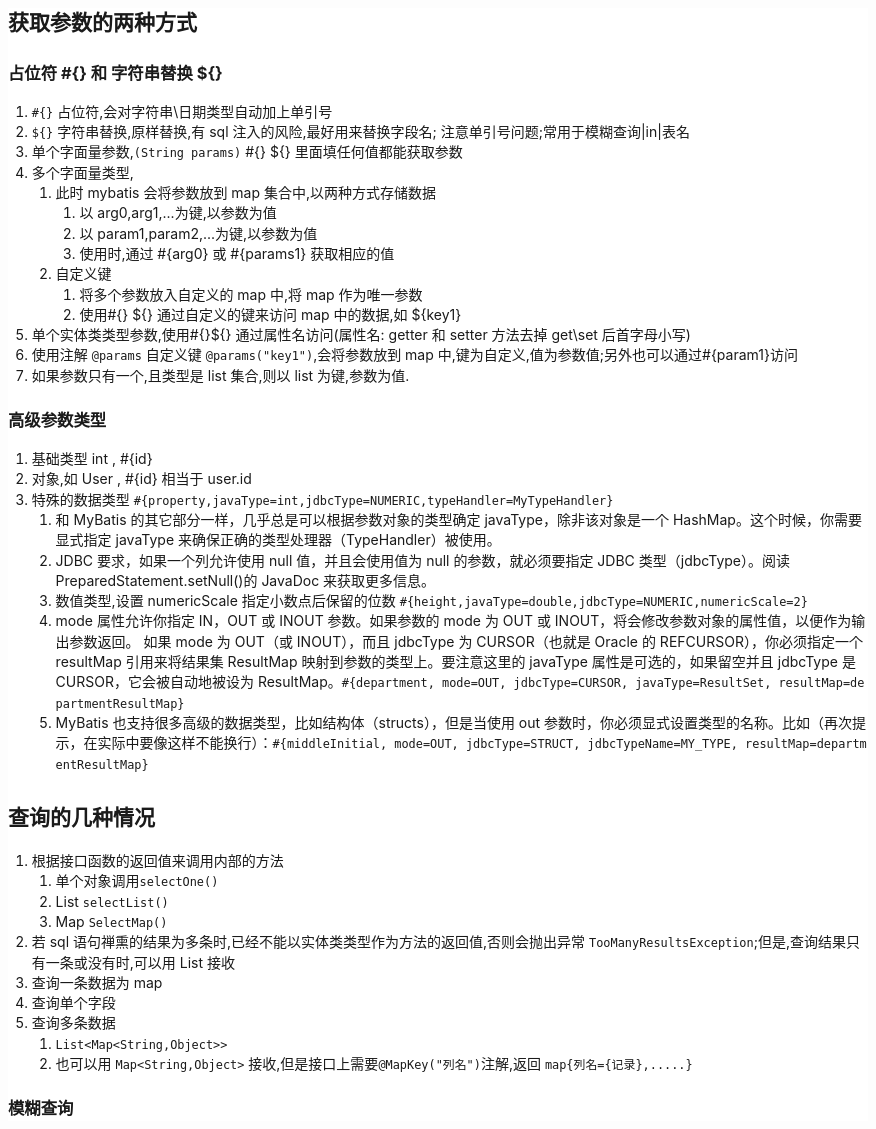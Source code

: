## 获取参数的两种方式

### 占位符 #{} 和 字符串替换 ${}

1. `#{}` 占位符,会对字符串\日期类型自动加上单引号
2. `${}` 字符串替换,原样替换,有 sql 注入的风险,最好用来替换字段名; 注意单引号问题;常用于模糊查询|in|表名
3. 单个字面量参数,`(String params)` #{} ${} 里面填任何值都能获取参数
4. 多个字面量类型,
   1. 此时 mybatis 会将参数放到 map 集合中,以两种方式存储数据
      1. 以 arg0,arg1,...为键,以参数为值
      2. 以 param1,param2,...为键,以参数为值
      3. 使用时,通过 #{arg0} 或 #{params1} 获取相应的值
   2. 自定义键
      1. 将多个参数放入自定义的 map 中,将 map 作为唯一参数
      2. 使用#{} ${} 通过自定义的键来访问 map 中的数据,如 ${key1}
5. 单个实体类类型参数,使用#{}${} 通过属性名访问(属性名: getter 和 setter 方法去掉 get\set 后首字母小写)
6. 使用注解 `@params` 自定义键 `@params("key1")`,会将参数放到 map 中,键为自定义,值为参数值;另外也可以通过#{param1}访问
7. 如果参数只有一个,且类型是 list 集合,则以 list 为键,参数为值.

### 高级参数类型

1. 基础类型 int , #{id}
2. 对象,如 User , #{id} 相当于 user.id
3. 特殊的数据类型 `#{property,javaType=int,jdbcType=NUMERIC,typeHandler=MyTypeHandler}`
   1. 和 MyBatis 的其它部分一样，几乎总是可以根据参数对象的类型确定 javaType，除非该对象是一个 HashMap。这个时候，你需要显式指定 javaType 来确保正确的类型处理器（TypeHandler）被使用。
   2. JDBC 要求，如果一个列允许使用 null 值，并且会使用值为 null 的参数，就必须要指定 JDBC 类型（jdbcType）。阅读 PreparedStatement.setNull()的 JavaDoc 来获取更多信息。
   3. 数值类型,设置 numericScale 指定小数点后保留的位数 `#{height,javaType=double,jdbcType=NUMERIC,numericScale=2}`
   4. mode 属性允许你指定 IN，OUT 或 INOUT 参数。如果参数的 mode 为 OUT 或 INOUT，将会修改参数对象的属性值，以便作为输出参数返回。 如果 mode 为 OUT（或 INOUT），而且 jdbcType 为 CURSOR（也就是 Oracle 的 REFCURSOR），你必须指定一个 resultMap 引用来将结果集 ResultMap 映射到参数的类型上。要注意这里的 javaType 属性是可选的，如果留空并且 jdbcType 是 CURSOR，它会被自动地被设为 ResultMap。`#{department, mode=OUT, jdbcType=CURSOR, javaType=ResultSet, resultMap=departmentResultMap}`
   5. MyBatis 也支持很多高级的数据类型，比如结构体（structs），但是当使用 out 参数时，你必须显式设置类型的名称。比如（再次提示，在实际中要像这样不能换行）：`#{middleInitial, mode=OUT, jdbcType=STRUCT, jdbcTypeName=MY_TYPE, resultMap=departmentResultMap}`

## 查询的几种情况

1. 根据接口函数的返回值来调用内部的方法
   1. 单个对象调用`selectOne()`
   2. List `selectList()`
   3. Map `SelectMap()`
2. 若 sql 语句禅熏的结果为多条时,已经不能以实体类类型作为方法的返回值,否则会抛出异常 `TooManyResultsException`;但是,查询结果只有一条或没有时,可以用 List 接收
3. 查询一条数据为 map
4. 查询单个字段
5. 查询多条数据
   1. `List<Map<String,Object>>`
   2. 也可以用 `Map<String,Object>` 接收,但是接口上需要`@MapKey("列名")`注解,返回 `map{列名={记录},.....}`

### 模糊查询
